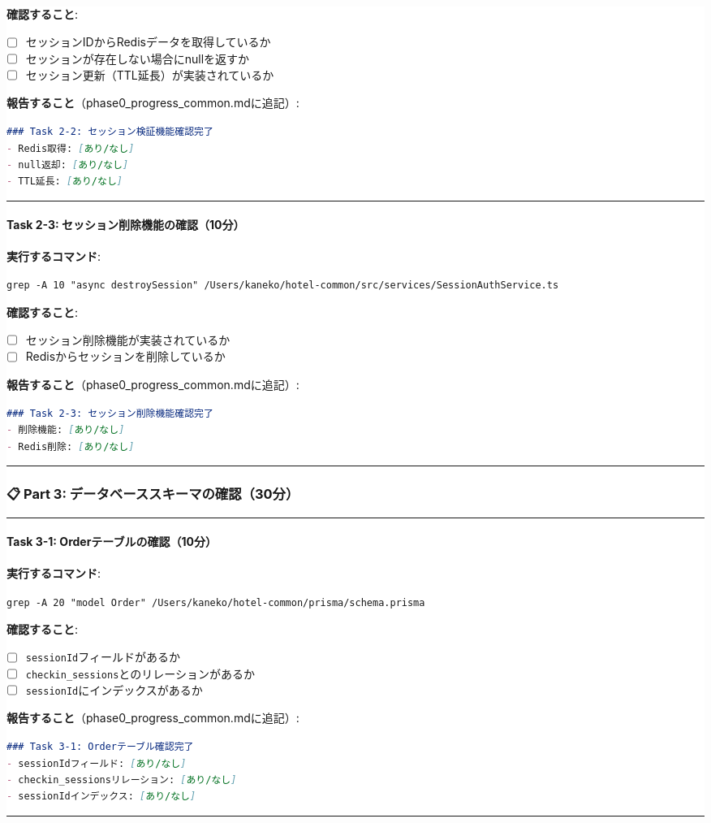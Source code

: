 **確認すること**:
- [ ] セッションIDからRedisデータを取得しているか
- [ ] セッションが存在しない場合にnullを返すか
- [ ] セッション更新（TTL延長）が実装されているか

**報告すること**（phase0_progress_common.mdに追記）:
```markdown
### Task 2-2: セッション検証機能確認完了
- Redis取得: [あり/なし]
- null返却: [あり/なし]
- TTL延長: [あり/なし]
```

---

#### Task 2-3: セッション削除機能の確認（10分）

**実行するコマンド**:
```
grep -A 10 "async destroySession" /Users/kaneko/hotel-common/src/services/SessionAuthService.ts
```

**確認すること**:
- [ ] セッション削除機能が実装されているか
- [ ] Redisからセッションを削除しているか

**報告すること**（phase0_progress_common.mdに追記）:
```markdown
### Task 2-3: セッション削除機能確認完了
- 削除機能: [あり/なし]
- Redis削除: [あり/なし]
```

---

### 📋 Part 3: データベーススキーマの確認（30分）

---

#### Task 3-1: Orderテーブルの確認（10分）

**実行するコマンド**:
```
grep -A 20 "model Order" /Users/kaneko/hotel-common/prisma/schema.prisma
```

**確認すること**:
- [ ] `sessionId`フィールドがあるか
- [ ] `checkin_sessions`とのリレーションがあるか
- [ ] `sessionId`にインデックスがあるか

**報告すること**（phase0_progress_common.mdに追記）:
```markdown
### Task 3-1: Orderテーブル確認完了
- sessionIdフィールド: [あり/なし]
- checkin_sessionsリレーション: [あり/なし]
- sessionIdインデックス: [あり/なし]
```

---